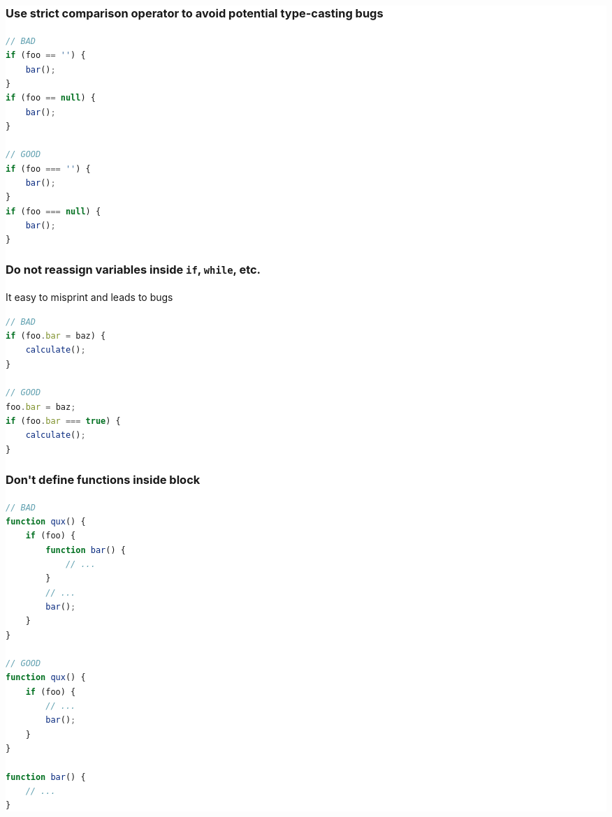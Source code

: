 ### Use strict comparison operator to avoid potential type-casting bugs

```javascript
// BAD
if (foo == '') {
    bar();
}
if (foo == null) {
    bar();
}

// GOOD
if (foo === '') {
    bar();
}
if (foo === null) {
    bar();
}
```

### Do not reassign variables inside ```if```, ```while```, etc.

It easy to misprint and leads to bugs

```javascript
// BAD
if (foo.bar = baz) {
    calculate();
}

// GOOD
foo.bar = baz;
if (foo.bar === true) {
    calculate();
}
```

### Don't define functions inside block

```javascript
// BAD
function qux() {
    if (foo) {
        function bar() {
            // ...
        }
        // ...
        bar();
    }
}

// GOOD
function qux() {
    if (foo) {
        // ...
        bar();
    }
}

function bar() {
    // ...
}

```